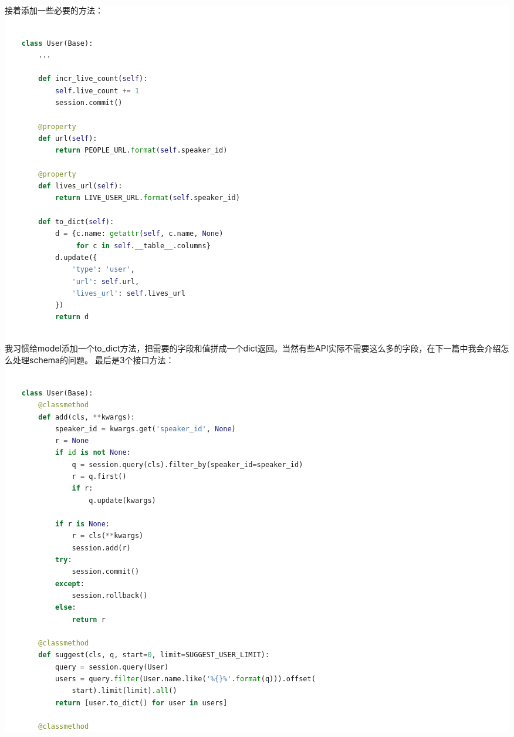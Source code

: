 接着添加一些必要的方法：

``` python    
    
    class User(Base):  
        ...  
          
        def incr_live_count(self):  
            self.live_count += 1  
            session.commit()  
      
        @property  
        def url(self):  
            return PEOPLE_URL.format(self.speaker_id)  
      
        @property  
        def lives_url(self):  
            return LIVE_USER_URL.format(self.speaker_id)  
      
        def to_dict(self):  
            d = {c.name: getattr(self, c.name, None)  
                 for c in self.__table__.columns}  
            d.update({  
                'type': 'user',  
                'url': self.url,  
                'lives_url': self.lives_url  
            })  
            return d  
      
```
  
我习惯给model添加一个to_dict方法，把需要的字段和值拼成一个dict返回。当然有些API实际不需要这么多的字段，在下一篇中我会介绍怎么处理schema的问题。
最后是3个接口方法：

``` python    
    
    class User(Base):  
        @classmethod  
        def add(cls, **kwargs):  
            speaker_id = kwargs.get('speaker_id', None)  
            r = None  
            if id is not None:  
                q = session.query(cls).filter_by(speaker_id=speaker_id)  
                r = q.first()  
                if r:  
                    q.update(kwargs)  
      
            if r is None:  
                r = cls(**kwargs)  
                session.add(r)  
            try:  
                session.commit()  
            except:  
                session.rollback()  
            else:  
                return r  
      
        @classmethod  
        def suggest(cls, q, start=0, limit=SUGGEST_USER_LIMIT):  
            query = session.query(User)  
            users = query.filter(User.name.like('%{}%'.format(q))).offset(  
                start).limit(limit).all()  
            return [user.to_dict() for user in users]  
              
        @classmethod  
```